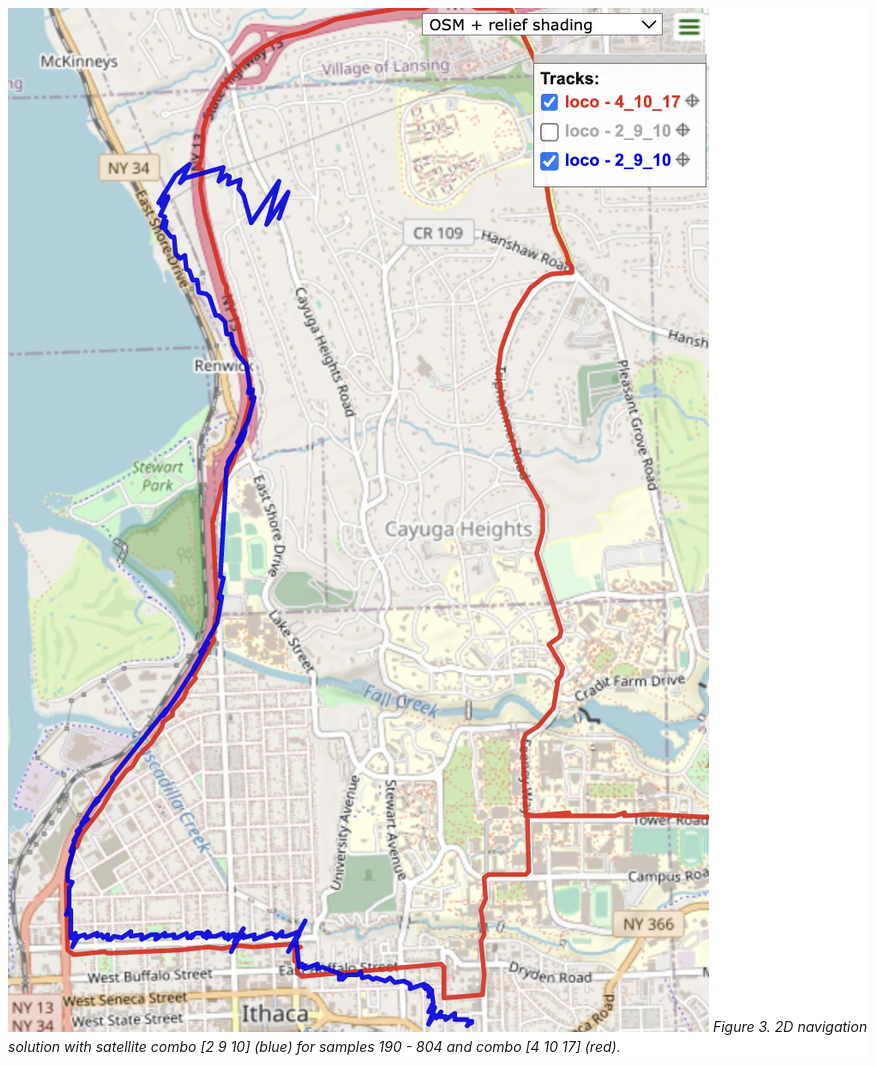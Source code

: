 ![](/images/gps/2_9_10.png)
*Figure 3. 2D navigation solution with satellite combo [2 9 10] (blue) for samples 190 - 804 and combo [4 10 17] (red).*
